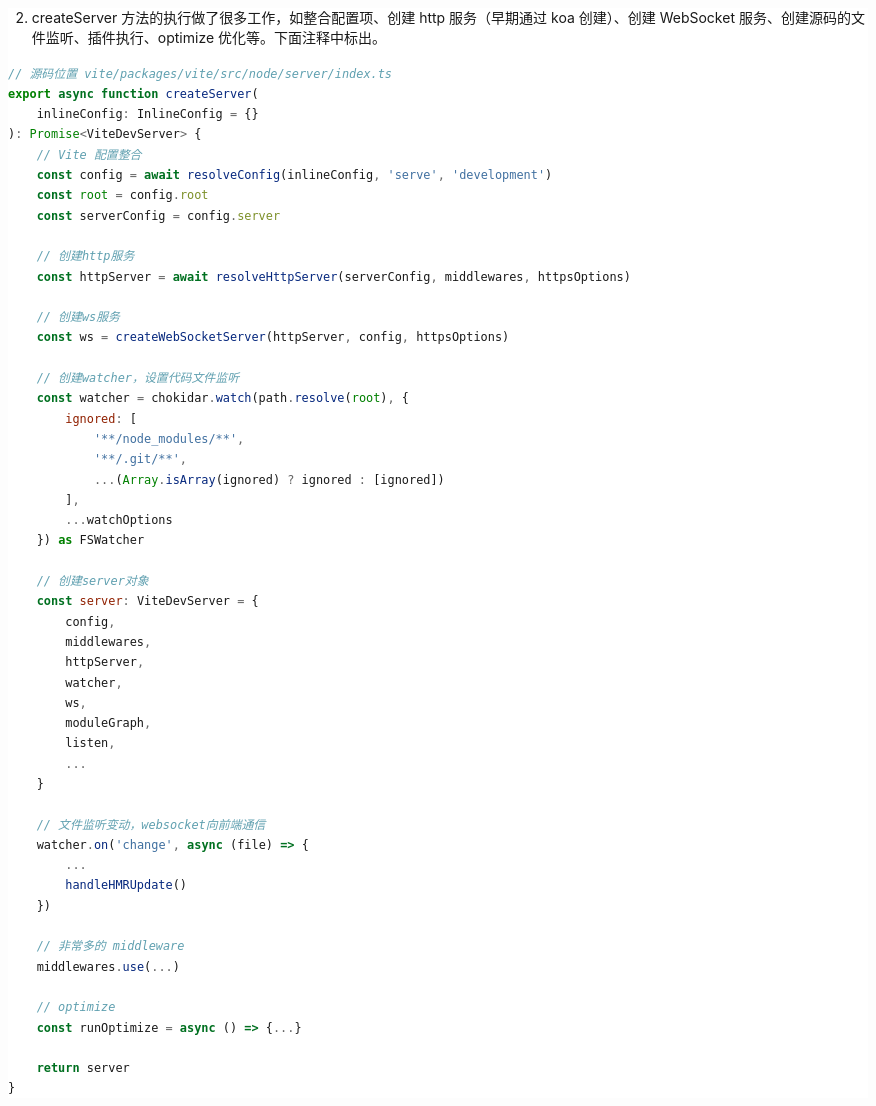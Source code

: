 2. createServer 方法的执行做了很多工作，如整合配置项、创建 http 服务（早期通过 koa 创建）、创建 WebSocket 服务、创建源码的文件监听、插件执行、optimize 优化等。下面注释中标出。

```javascript
// 源码位置 vite/packages/vite/src/node/server/index.ts
export async function createServer(
    inlineConfig: InlineConfig = {}
): Promise<ViteDevServer> {
    // Vite 配置整合
    const config = await resolveConfig(inlineConfig, 'serve', 'development')
    const root = config.root
    const serverConfig = config.server

    // 创建http服务
    const httpServer = await resolveHttpServer(serverConfig, middlewares, httpsOptions)

    // 创建ws服务
    const ws = createWebSocketServer(httpServer, config, httpsOptions)

    // 创建watcher，设置代码文件监听
    const watcher = chokidar.watch(path.resolve(root), {
        ignored: [
            '**/node_modules/**',
            '**/.git/**',
            ...(Array.isArray(ignored) ? ignored : [ignored])
        ],
        ...watchOptions
    }) as FSWatcher

    // 创建server对象
    const server: ViteDevServer = {
        config,
        middlewares,
        httpServer,
        watcher,
        ws,
        moduleGraph,
        listen,
        ...
    }

    // 文件监听变动，websocket向前端通信
    watcher.on('change', async (file) => {
        ...
        handleHMRUpdate()
    })

    // 非常多的 middleware
    middlewares.use(...)

    // optimize
    const runOptimize = async () => {...}

    return server
}
```

